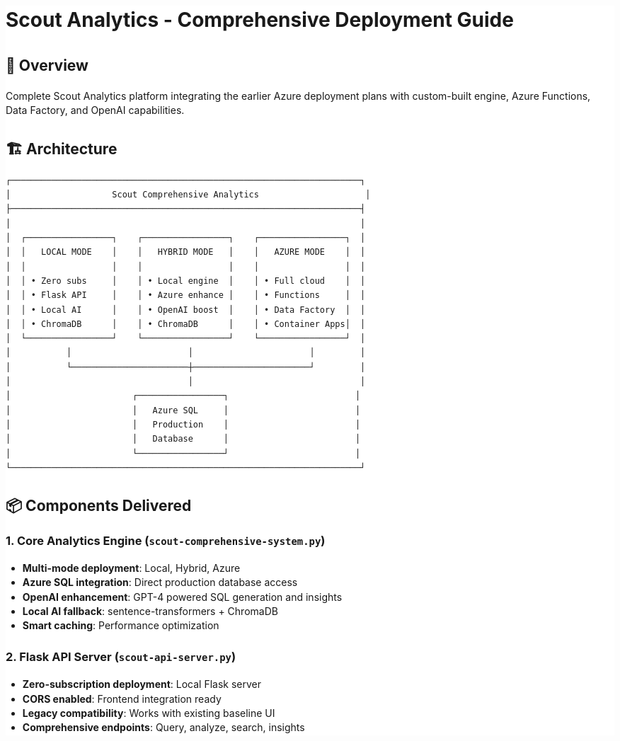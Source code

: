 # Scout Analytics - Comprehensive Deployment Guide

## 🎯 Overview

Complete Scout Analytics platform integrating the earlier Azure deployment plans with custom-built engine, Azure Functions, Data Factory, and OpenAI capabilities.

## 🏗️ Architecture

```
┌─────────────────────────────────────────────────────────────────────┐
│                    Scout Comprehensive Analytics                     │
├─────────────────────────────────────────────────────────────────────┤
│                                                                     │
│  ┌─────────────────┐    ┌─────────────────┐    ┌─────────────────┐  │
│  │   LOCAL MODE    │    │   HYBRID MODE   │    │   AZURE MODE    │  │
│  │                 │    │                 │    │                 │  │
│  │ • Zero subs     │    │ • Local engine  │    │ • Full cloud    │  │
│  │ • Flask API     │    │ • Azure enhance │    │ • Functions     │  │
│  │ • Local AI      │    │ • OpenAI boost  │    │ • Data Factory  │  │
│  │ • ChromaDB      │    │ • ChromaDB      │    │ • Container Apps│  │
│  └─────────────────┘    └─────────────────┘    └─────────────────┘  │
│           │                       │                       │         │
│           └───────────────────────┼───────────────────────┘         │
│                                   │                                 │
│                        ┌─────────────────┐                         │
│                        │   Azure SQL     │                         │
│                        │   Production    │                         │
│                        │   Database      │                         │
│                        └─────────────────┘                         │
└─────────────────────────────────────────────────────────────────────┘
```

## 📦 Components Delivered

### 1. **Core Analytics Engine** (`scout-comprehensive-system.py`)
- **Multi-mode deployment**: Local, Hybrid, Azure
- **Azure SQL integration**: Direct production database access
- **OpenAI enhancement**: GPT-4 powered SQL generation and insights
- **Local AI fallback**: sentence-transformers + ChromaDB
- **Smart caching**: Performance optimization

### 2. **Flask API Server** (`scout-api-server.py`)
- **Zero-subscription deployment**: Local Flask server
- **CORS enabled**: Frontend integration ready
- **Legacy compatibility**: Works with existing baseline UI
- **Comprehensive endpoints**: Query, analyze, search, insights
